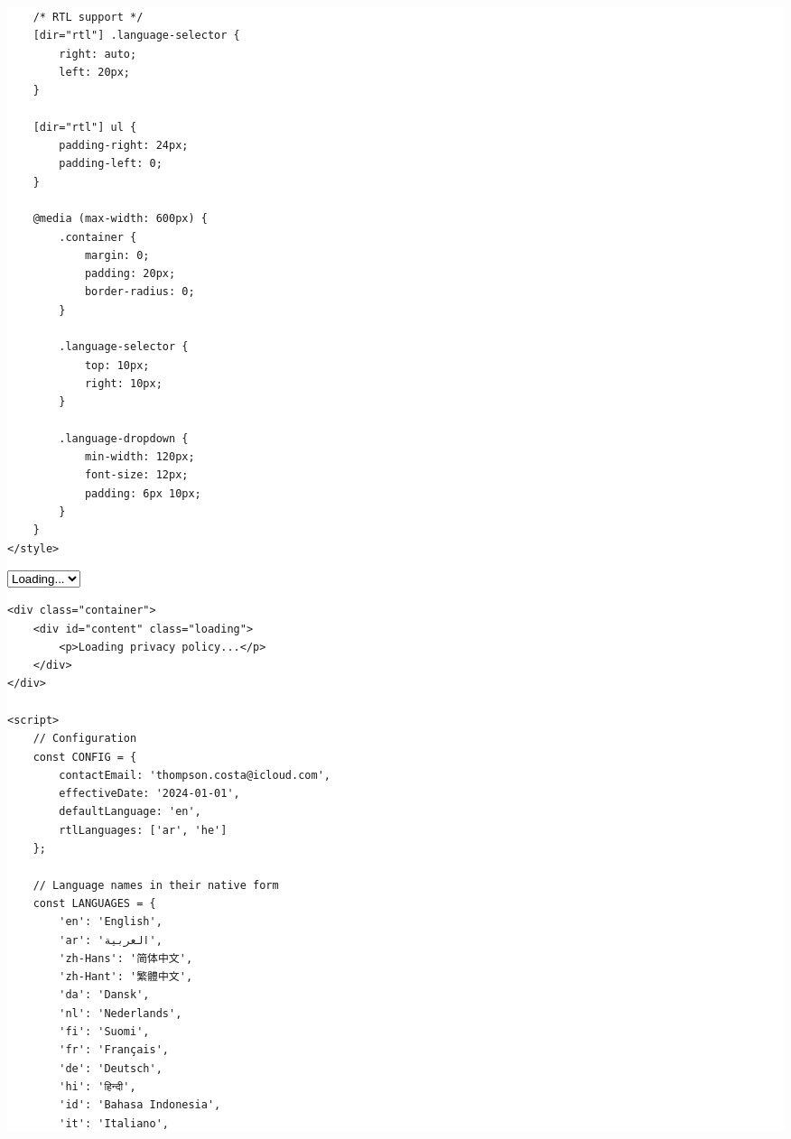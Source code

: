         /* RTL support */
        [dir="rtl"] .language-selector {
            right: auto;
            left: 20px;
        }

        [dir="rtl"] ul {
            padding-right: 24px;
            padding-left: 0;
        }

        @media (max-width: 600px) {
            .container {
                margin: 0;
                padding: 20px;
                border-radius: 0;
            }
            
            .language-selector {
                top: 10px;
                right: 10px;
            }
            
            .language-dropdown {
                min-width: 120px;
                font-size: 12px;
                padding: 6px 10px;
            }
        }
    </style>
</head>
<body>
    <div class="language-selector">
        <select class="language-dropdown" id="languageSelect" aria-label="Select language">
            <option value="">Loading...</option>
        </select>
    </div>

    <div class="container">
        <div id="content" class="loading">
            <p>Loading privacy policy...</p>
        </div>
    </div>

    <script>
        // Configuration
        const CONFIG = {
            contactEmail: 'thompson.costa@icloud.com',
            effectiveDate: '2024-01-01',
            defaultLanguage: 'en',
            rtlLanguages: ['ar', 'he']
        };

        // Language names in their native form
        const LANGUAGES = {
            'en': 'English',
            'ar': 'العربية',
            'zh-Hans': '简体中文',
            'zh-Hant': '繁體中文',
            'da': 'Dansk',
            'nl': 'Nederlands',
            'fi': 'Suomi',
            'fr': 'Français',
            'de': 'Deutsch',
            'hi': 'हिन्दी',
            'id': 'Bahasa Indonesia',
            'it': 'Italiano',
